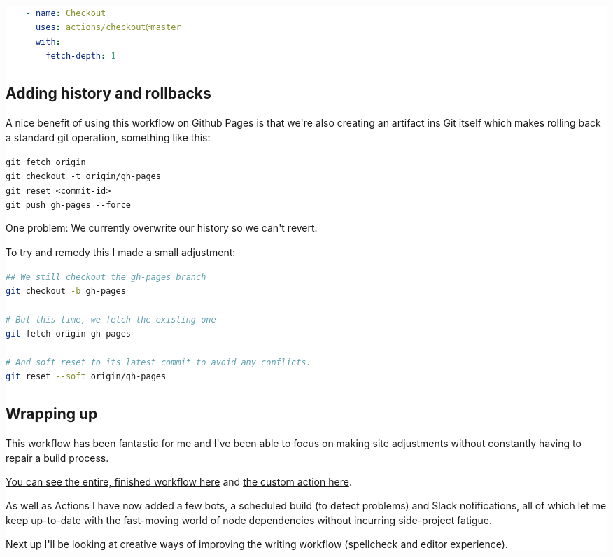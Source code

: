 ```yaml
    - name: Checkout
      uses: actions/checkout@master
      with:
        fetch-depth: 1
```

## Adding history and rollbacks
A nice benefit of using this workflow on Github Pages is that we're also creating an artifact ins Git
itself which makes rolling back a standard git operation, something like this:

```bash{promptUser: alex}
git fetch origin
git checkout -t origin/gh-pages
git reset <commit-id>
git push gh-pages --force
```

One problem: We currently overwrite our history so we can't revert.

To try and remedy this I made a small adjustment:

```bash
## We still checkout the gh-pages branch
git checkout -b gh-pages

# But this time, we fetch the existing one
git fetch origin gh-pages

# And soft reset to its latest commit to avoid any conflicts.
git reset --soft origin/gh-pages
```

## Wrapping up

This workflow has been fantastic for me and I've been able to focus on making site adjustments
without constantly having to repair a build process.

[You can see the entire, finished workflow here](https://github.com/alexwilson/personal-website/blob/master/.github/workflows/build-test-deploy.yml) and [the custom action here](https://github.com/alexwilson/personal-website/tree/master/.github/actions/github-pages).


As well as Actions I have now added a few bots, a scheduled build (to detect problems) and Slack
notifications, all of which let me keep up-to-date with the fast-moving world of node dependencies
without incurring side-project fatigue.

Next up I'll be looking at creative ways of improving the writing workflow (spellcheck and editor
experience).
